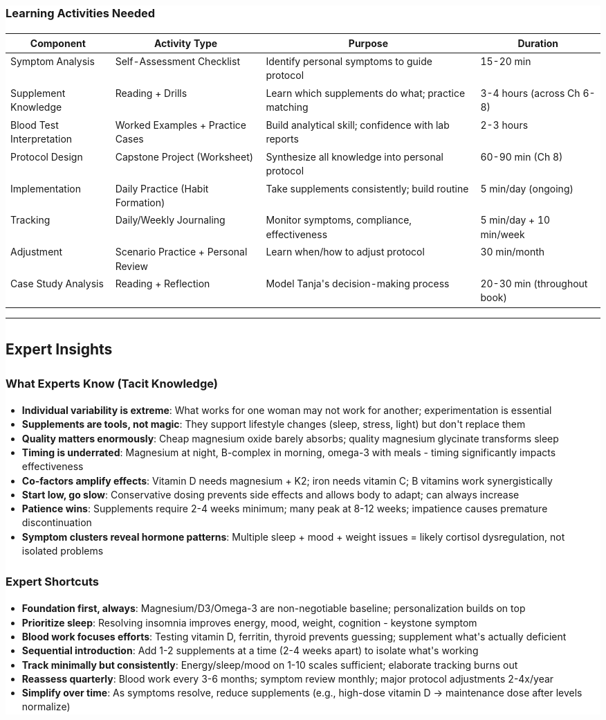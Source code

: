 
### Learning Activities Needed

| Component | Activity Type | Purpose | Duration |
|-----------|--------------|---------|----------|
| Symptom Analysis | Self-Assessment Checklist | Identify personal symptoms to guide protocol | 15-20 min |
| Supplement Knowledge | Reading + Drills | Learn which supplements do what; practice matching | 3-4 hours (across Ch 6-8) |
| Blood Test Interpretation | Worked Examples + Practice Cases | Build analytical skill; confidence with lab reports | 2-3 hours |
| Protocol Design | Capstone Project (Worksheet) | Synthesize all knowledge into personal protocol | 60-90 min (Ch 8) |
| Implementation | Daily Practice (Habit Formation) | Take supplements consistently; build routine | 5 min/day (ongoing) |
| Tracking | Daily/Weekly Journaling | Monitor symptoms, compliance, effectiveness | 5 min/day + 10 min/week |
| Adjustment | Scenario Practice + Personal Review | Learn when/how to adjust protocol | 30 min/month |
| Case Study Analysis | Reading + Reflection | Model Tanja's decision-making process | 20-30 min (throughout book) |

---

## Expert Insights

### What Experts Know (Tacit Knowledge)
- **Individual variability is extreme**: What works for one woman may not work for another; experimentation is essential
- **Supplements are tools, not magic**: They support lifestyle changes (sleep, stress, light) but don't replace them
- **Quality matters enormously**: Cheap magnesium oxide barely absorbs; quality magnesium glycinate transforms sleep
- **Timing is underrated**: Magnesium at night, B-complex in morning, omega-3 with meals - timing significantly impacts effectiveness
- **Co-factors amplify effects**: Vitamin D needs magnesium + K2; iron needs vitamin C; B vitamins work synergistically
- **Start low, go slow**: Conservative dosing prevents side effects and allows body to adapt; can always increase
- **Patience wins**: Supplements require 2-4 weeks minimum; many peak at 8-12 weeks; impatience causes premature discontinuation
- **Symptom clusters reveal hormone patterns**: Multiple sleep + mood + weight issues = likely cortisol dysregulation, not isolated problems

### Expert Shortcuts
- **Foundation first, always**: Magnesium/D3/Omega-3 are non-negotiable baseline; personalization builds on top
- **Prioritize sleep**: Resolving insomnia improves energy, mood, weight, cognition - keystone symptom
- **Blood work focuses efforts**: Testing vitamin D, ferritin, thyroid prevents guessing; supplement what's actually deficient
- **Sequential introduction**: Add 1-2 supplements at a time (2-4 weeks apart) to isolate what's working
- **Track minimally but consistently**: Energy/sleep/mood on 1-10 scales sufficient; elaborate tracking burns out
- **Reassess quarterly**: Blood work every 3-6 months; symptom review monthly; major protocol adjustments 2-4x/year
- **Simplify over time**: As symptoms resolve, reduce supplements (e.g., high-dose vitamin D → maintenance dose after levels normalize)
